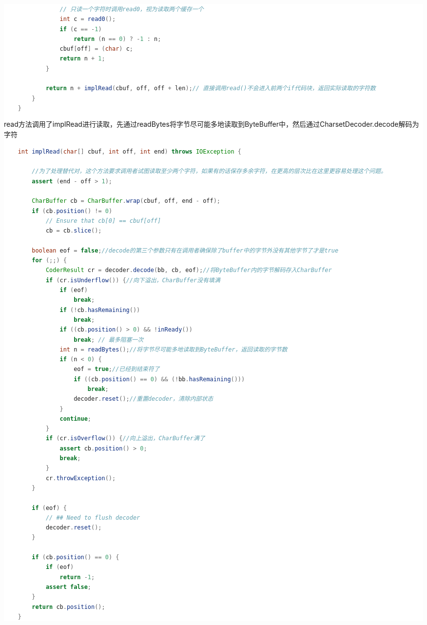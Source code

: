 ```java
				// 只读一个字符时调用read0，视为读取两个缓存一个
				int c = read0();
				if (c == -1)
					return (n == 0) ? -1 : n;
				cbuf[off] = (char) c;
				return n + 1;
			}

			return n + implRead(cbuf, off, off + len);// 直接调用read()不会进入前两个if代码块，返回实际读取的字符数
		}
	}
```

read方法调用了implRead进行读取，先通过readBytes将字节尽可能多地读取到ByteBuffer中，然后通过CharsetDecoder.decode解码为字符

```java
	int implRead(char[] cbuf, int off, int end) throws IOException {

		//为了处理替代对，这个方法要求调用者试图读取至少两个字符，如果有的话保存多余字符，在更高的层次比在这里更容易处理这个问题。
		assert (end - off > 1);

		CharBuffer cb = CharBuffer.wrap(cbuf, off, end - off);
		if (cb.position() != 0)
			// Ensure that cb[0] == cbuf[off]
			cb = cb.slice();

		boolean eof = false;//decode的第三个参数只有在调用者确保除了buffer中的字节外没有其他字节了才是true
		for (;;) {
			CoderResult cr = decoder.decode(bb, cb, eof);//将ByteBuffer内的字节解码存入CharBuffer
			if (cr.isUnderflow()) {//向下溢出，CharBuffer没有填满
				if (eof)
					break;
				if (!cb.hasRemaining())
					break;
				if ((cb.position() > 0) && !inReady())
					break; // 最多阻塞一次
				int n = readBytes();//将字节尽可能多地读取到ByteBuffer，返回读取的字节数
				if (n < 0) {
					eof = true;//已经到结束符了
					if ((cb.position() == 0) && (!bb.hasRemaining()))
						break;
					decoder.reset();//重置decoder，清除内部状态
				}
				continue;
			}
			if (cr.isOverflow()) {//向上溢出，CharBuffer满了
				assert cb.position() > 0;
				break;
			}
			cr.throwException();
		}

		if (eof) {
			// ## Need to flush decoder
			decoder.reset();
		}

		if (cb.position() == 0) {
			if (eof)
				return -1;
			assert false;
		}
		return cb.position();
	}
```
